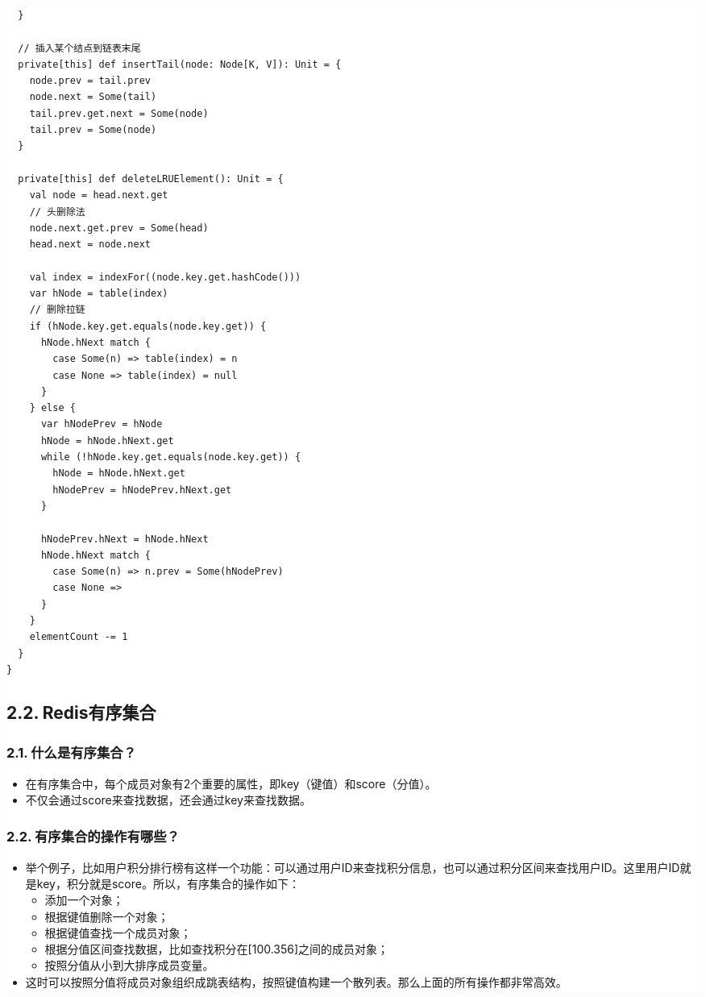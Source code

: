 ```
  }

  // 插入某个结点到链表末尾
  private[this] def insertTail(node: Node[K, V]): Unit = {
    node.prev = tail.prev
    node.next = Some(tail)
    tail.prev.get.next = Some(node)
    tail.prev = Some(node)
  }

  private[this] def deleteLRUElement(): Unit = {
    val node = head.next.get
    // 头删除法
    node.next.get.prev = Some(head)
    head.next = node.next

    val index = indexFor((node.key.get.hashCode()))
    var hNode = table(index)
    // 删除拉链
    if (hNode.key.get.equals(node.key.get)) {
      hNode.hNext match {
        case Some(n) => table(index) = n
        case None => table(index) = null
      }
    } else {
      var hNodePrev = hNode
      hNode = hNode.hNext.get
      while (!hNode.key.get.equals(node.key.get)) {
        hNode = hNode.hNext.get
        hNodePrev = hNodePrev.hNext.get
      }

      hNodePrev.hNext = hNode.hNext
      hNode.hNext match {
        case Some(n) => n.prev = Some(hNodePrev)
        case None =>
      }
    }
    elementCount -= 1
  }
}

```

## 2.2. Redis有序集合
### 2.1. 什么是有序集合？
- 在有序集合中，每个成员对象有2个重要的属性，即key（键值）和score（分值）。
- 不仅会通过score来查找数据，还会通过key来查找数据。

### 2.2. 有序集合的操作有哪些？
- 举个例子，比如用户积分排行榜有这样一个功能：可以通过用户ID来查找积分信息，也可以通过积分区间来查找用户ID。这里用户ID就是key，积分就是score。所以，有序集合的操作如下：
    - 添加一个对象；
    - 根据键值删除一个对象；
    - 根据键值查找一个成员对象；
    - 根据分值区间查找数据，比如查找积分在[100.356]之间的成员对象；
    - 按照分值从小到大排序成员变量。
- 这时可以按照分值将成员对象组织成跳表结构，按照键值构建一个散列表。那么上面的所有操作都非常高效。
